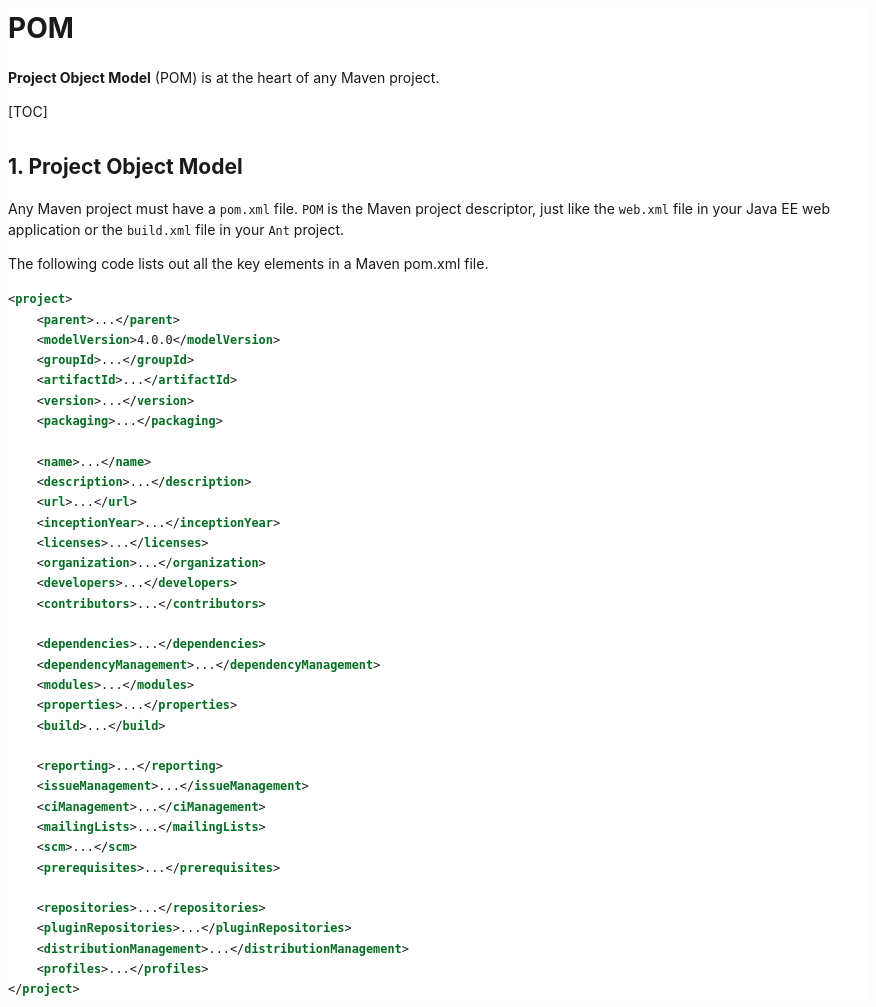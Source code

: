 # POM

**Project Object Model** (POM) is at the heart of any Maven project.

[TOC]

## 1. Project Object Model

Any Maven project must have a `pom.xml` file. `POM` is the Maven project descriptor, just like the `web.xml` file in your Java EE web application or the `build.xml` file in your `Ant` project. 


The following code lists out all the key elements in a Maven pom.xml file.

```xml
<project>
    <parent>...</parent>
    <modelVersion>4.0.0</modelVersion>
    <groupId>...</groupId>
    <artifactId>...</artifactId>
    <version>...</version>
    <packaging>...</packaging>

    <name>...</name>
    <description>...</description>
    <url>...</url>
    <inceptionYear>...</inceptionYear>
    <licenses>...</licenses>
    <organization>...</organization>
    <developers>...</developers>
    <contributors>...</contributors>

    <dependencies>...</dependencies>
    <dependencyManagement>...</dependencyManagement>
    <modules>...</modules>
    <properties>...</properties>
    <build>...</build>

    <reporting>...</reporting>
    <issueManagement>...</issueManagement>
    <ciManagement>...</ciManagement>
    <mailingLists>...</mailingLists>
    <scm>...</scm>
    <prerequisites>...</prerequisites>

    <repositories>...</repositories>
    <pluginRepositories>...</pluginRepositories>
    <distributionManagement>...</distributionManagement>
    <profiles>...</profiles>
</project>
```
